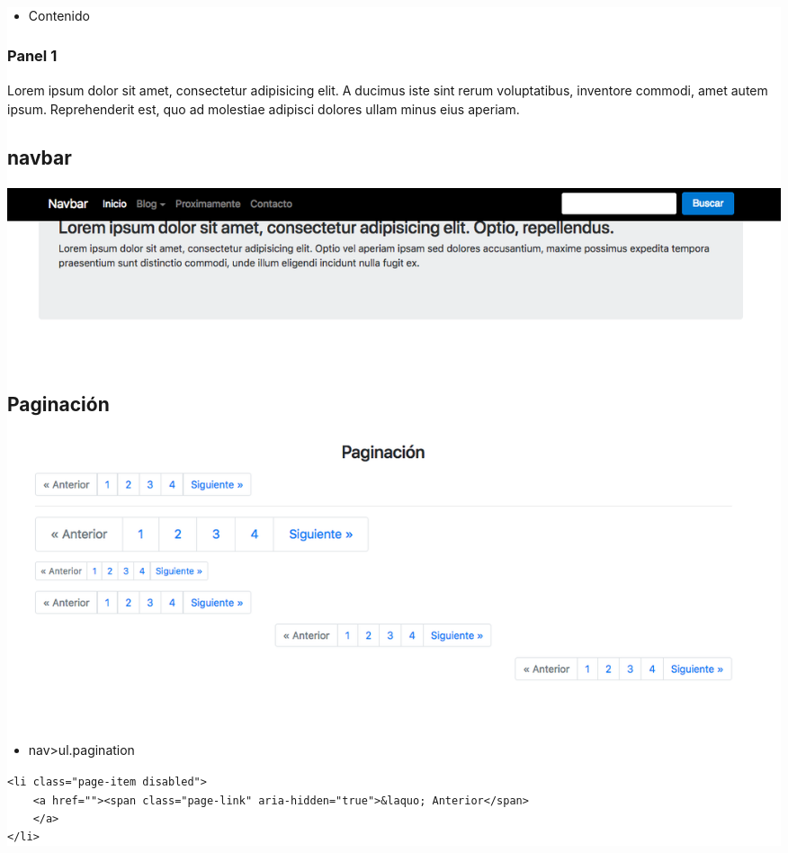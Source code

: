 - Contenido

<div class="tab-content">
	<div class="tab-pane active" id="tab1" role="tabpanel">
		<h3>Panel 1</h3>
		<p>Lorem ipsum dolor sit amet, consectetur adipisicing elit. A ducimus iste sint rerum voluptatibus, inventore 			commodi, amet autem ipsum. Reprehenderit est, quo ad molestiae adipisci dolores ullam minus eius aperiam.</p>
	</div>
</div>	

## navbar

![navbar](asset/img/navbar.png)

## Paginación

![paginación](asset/img/paginacion.png)

- nav>ul.pagination
~~~
<li class="page-item disabled">
	<a href=""><span class="page-link" aria-hidden="true">&laquo; Anterior</span>
	</a>
</li>
~~~

